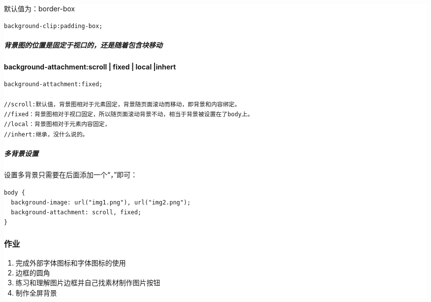 默认值为：border-box
```
background-clip:padding-box;
```
##### 背景图的位置是固定于视口的，还是随着包含块移动

**background-attachment:scroll | fixed | local |inhert**
```
background-attachment:fixed;

//scroll:默认值，背景图相对于元素固定，背景随页面滚动而移动，即背景和内容绑定。
//fixed：背景图相对于视口固定，所以随页面滚动背景不动，相当于背景被设置在了body上。
//local：背景图相对于元素内容固定，
//inhert:继承，没什么说的。

```
##### 多背景设置
设置多背景只需要在后面添加一个“，”即可：
```
body {
  background-image: url("img1.png"), url("img2.png");
  background-attachment: scroll, fixed;
}
```
### 作业

1. 完成外部字体图标和字体图标的使用
2. 边框的圆角
3. 练习和理解图片边框并自己找素材制作图片按钮
4. 制作全屏背景





